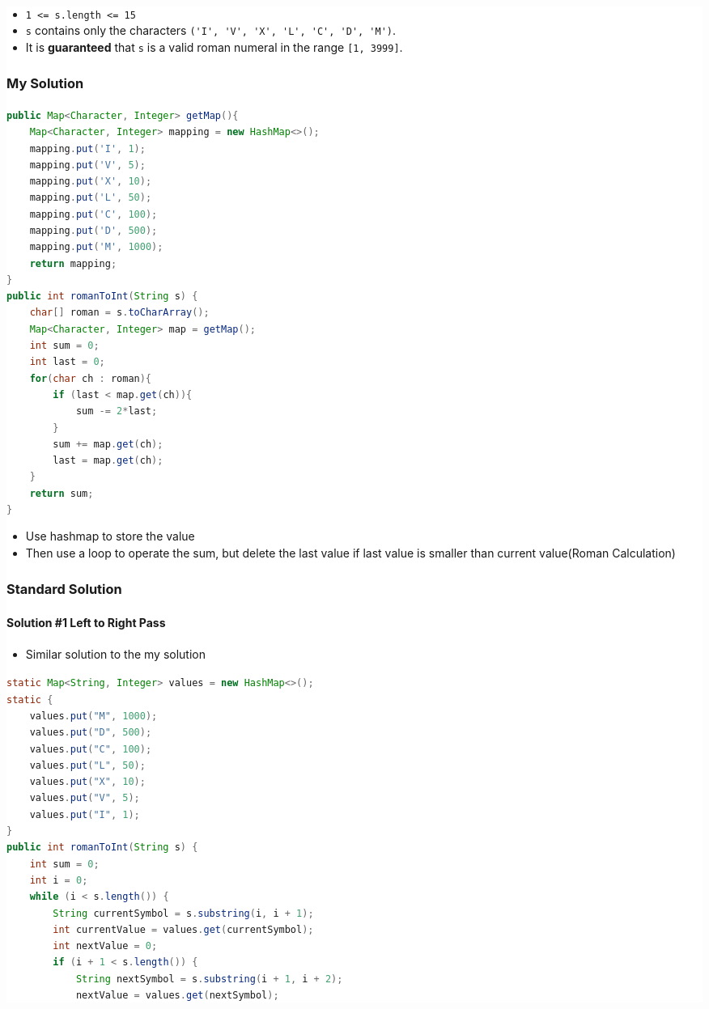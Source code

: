 -   `1 <= s.length <= 15`
-   `s` contains only the characters `('I', 'V', 'X', 'L', 'C', 'D', 'M')`.
-   It is **guaranteed** that `s` is a valid roman numeral in the range `[1, 3999]`.

### My Solution

```java
public Map<Character, Integer> getMap(){
    Map<Character, Integer> mapping = new HashMap<>();
    mapping.put('I', 1);
    mapping.put('V', 5);
    mapping.put('X', 10);
    mapping.put('L', 50);
    mapping.put('C', 100);
    mapping.put('D', 500);
    mapping.put('M', 1000);
    return mapping;
}
public int romanToInt(String s) {
    char[] roman = s.toCharArray();
    Map<Character, Integer> map = getMap();
    int sum = 0;
    int last = 0;
    for(char ch : roman){
        if (last < map.get(ch)){
            sum -= 2*last;
        } 
        sum += map.get(ch);
        last = map.get(ch);   
    }
    return sum;
}
```

*   Use hashmap to store the value
*   Then use a loop to operate the sum, but delete the last value if last value is smaller than current value(Roman Calculation)

### Standard Solution

#### Solution #1 Left to Right Pass

*   Similar solution to the my solution

```java
static Map<String, Integer> values = new HashMap<>();
static {
    values.put("M", 1000);
    values.put("D", 500);
    values.put("C", 100);
    values.put("L", 50);
    values.put("X", 10);
    values.put("V", 5);
    values.put("I", 1);
}
public int romanToInt(String s) {
    int sum = 0;
    int i = 0;
    while (i < s.length()) {
        String currentSymbol = s.substring(i, i + 1);
        int currentValue = values.get(currentSymbol);
        int nextValue = 0;
        if (i + 1 < s.length()) {
            String nextSymbol = s.substring(i + 1, i + 2);
            nextValue = values.get(nextSymbol);
```